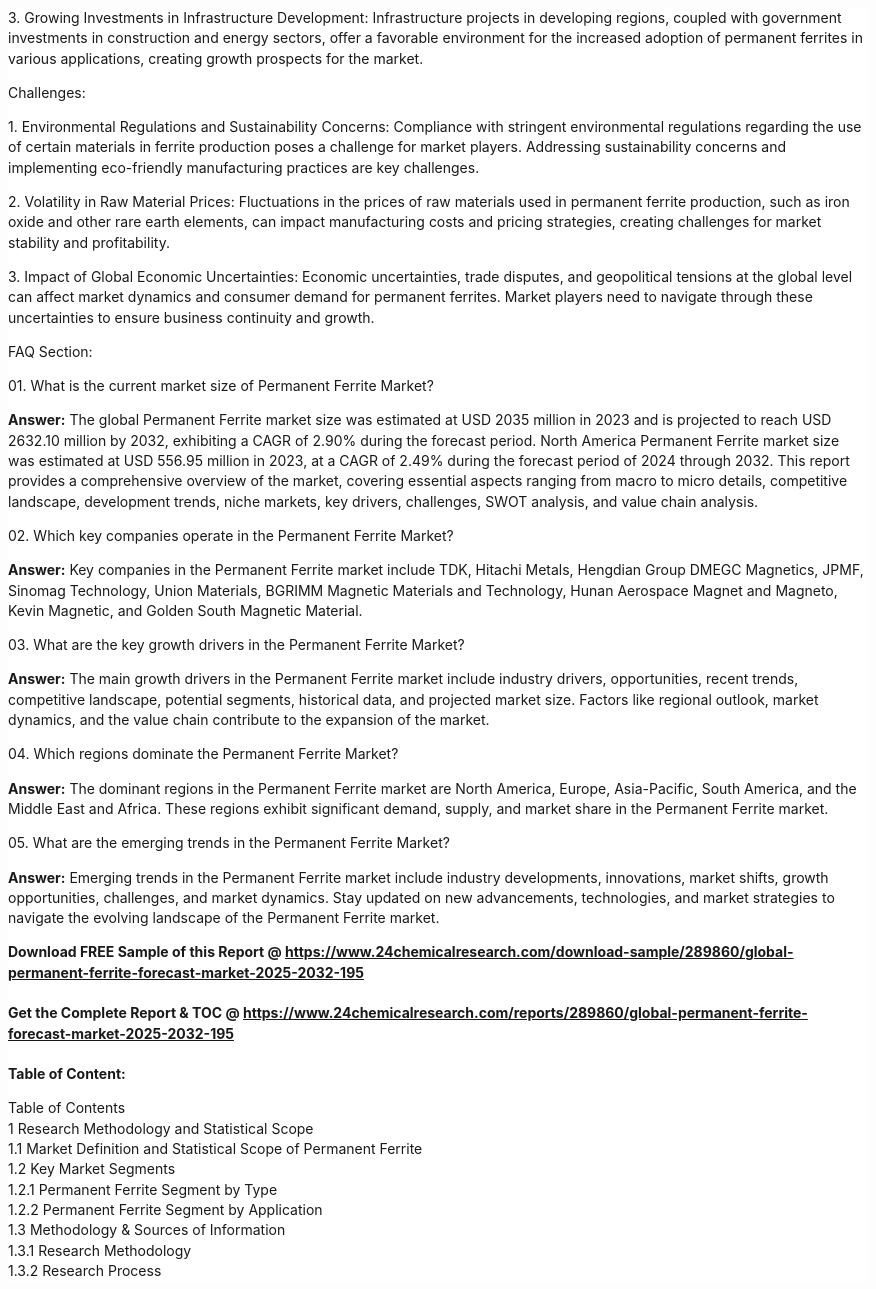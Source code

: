 </p><p>3. Growing Investments in Infrastructure Development: Infrastructure projects in developing regions, coupled with government investments in construction and energy sectors, offer a favorable environment for the increased adoption of permanent ferrites in various applications, creating growth prospects for the market.</p><p>
Challenges:</p><p>
</p><p>1. Environmental Regulations and Sustainability Concerns: Compliance with stringent environmental regulations regarding the use of certain materials in ferrite production poses a challenge for market players. Addressing sustainability concerns and implementing eco-friendly manufacturing practices are key challenges.</p><p>
</p><p>2. Volatility in Raw Material Prices: Fluctuations in the prices of raw materials used in permanent ferrite production, such as iron oxide and other rare earth elements, can impact manufacturing costs and pricing strategies, creating challenges for market stability and profitability.</p><p>
</p><p>3. Impact of Global Economic Uncertainties: Economic uncertainties, trade disputes, and geopolitical tensions at the global level can affect market dynamics and consumer demand for permanent ferrites. Market players need to navigate through these uncertainties to ensure business continuity and growth.</p><p>
FAQ Section:</p><p>

</p><p>01. What is the current market size of Permanent Ferrite Market?</p><p>
</p><p><strong>Answer:</strong> The global Permanent Ferrite market size was estimated at USD 2035 million in 2023 and is projected to reach USD 2632.10 million by 2032, exhibiting a CAGR of 2.90% during the forecast period. North America Permanent Ferrite market size was estimated at USD 556.95 million in 2023, at a CAGR of 2.49% during the forecast period of 2024 through 2032. This report provides a comprehensive overview of the market, covering essential aspects ranging from macro to micro details, competitive landscape, development trends, niche markets, key drivers, challenges, SWOT analysis, and value chain analysis.</p><p>

</p><p>02. Which key companies operate in the Permanent Ferrite Market?</p><p>
</p><p><strong>Answer:</strong> Key companies in the Permanent Ferrite market include TDK, Hitachi Metals, Hengdian Group DMEGC Magnetics, JPMF, Sinomag Technology, Union Materials, BGRIMM Magnetic Materials and Technology, Hunan Aerospace Magnet and Magneto, Kevin Magnetic, and Golden South Magnetic Material.</p><p>

</p><p>03. What are the key growth drivers in the Permanent Ferrite Market?</p><p>
</p><p><strong>Answer:</strong> The main growth drivers in the Permanent Ferrite market include industry drivers, opportunities, recent trends, competitive landscape, potential segments, historical data, and projected market size. Factors like regional outlook, market dynamics, and the value chain contribute to the expansion of the market.</p><p>

</p><p>04. Which regions dominate the Permanent Ferrite Market?</p><p>
</p><p><strong>Answer:</strong> The dominant regions in the Permanent Ferrite market are North America, Europe, Asia-Pacific, South America, and the Middle East and Africa. These regions exhibit significant demand, supply, and market share in the Permanent Ferrite market.</p><p>

</p><p>05. What are the emerging trends in the Permanent Ferrite Market?</p><p>
</p><p><strong>Answer:</strong> Emerging trends in the Permanent Ferrite market include industry developments, innovations, market shifts, growth opportunities, challenges, and market dynamics. Stay updated on new advancements, technologies, and market strategies to navigate the evolving landscape of the Permanent Ferrite market.</p><div><b>Download FREE Sample of this Report @ 
            <a href="https://www.24chemicalresearch.com/download-sample/289860/global-permanent-ferrite-forecast-market-2025-2032-195">
            https://www.24chemicalresearch.com/download-sample/289860/global-permanent-ferrite-forecast-market-2025-2032-195</a></b></div><br><div><b>Get the Complete Report & TOC @ 
            <a href="https://www.24chemicalresearch.com/reports/289860/global-permanent-ferrite-forecast-market-2025-2032-195">
            https://www.24chemicalresearch.com/reports/289860/global-permanent-ferrite-forecast-market-2025-2032-195</a></b></div><br>
            <b>Table of Content:</b><p>Table of Contents<br />
1 Research Methodology and Statistical Scope<br />
1.1 Market Definition and Statistical Scope of Permanent Ferrite<br />
1.2 Key Market Segments<br />
1.2.1 Permanent Ferrite Segment by Type<br />
1.2.2 Permanent Ferrite Segment by Application<br />
1.3 Methodology & Sources of Information<br />
1.3.1 Research Methodology<br />
1.3.2 Research Process<br />